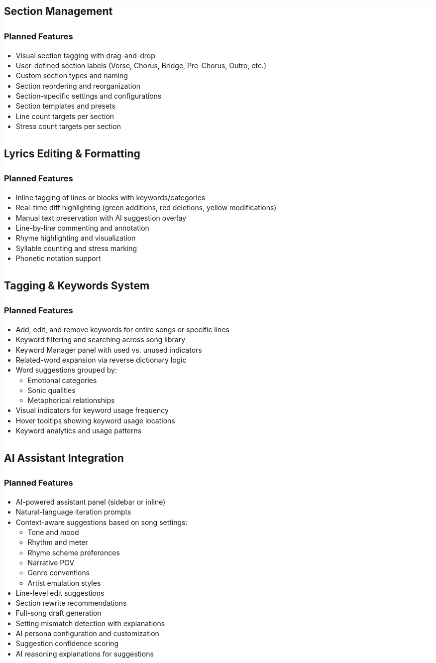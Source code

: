 ## Section Management

### Planned Features
- Visual section tagging with drag-and-drop
- User-defined section labels (Verse, Chorus, Bridge, Pre-Chorus, Outro, etc.)
- Custom section types and naming
- Section reordering and reorganization
- Section-specific settings and configurations
- Section templates and presets
- Line count targets per section
- Stress count targets per section

## Lyrics Editing & Formatting

### Planned Features
- Inline tagging of lines or blocks with keywords/categories
- Real-time diff highlighting (green additions, red deletions, yellow modifications)
- Manual text preservation with AI suggestion overlay
- Line-by-line commenting and annotation
- Rhyme highlighting and visualization
- Syllable counting and stress marking
- Phonetic notation support

## Tagging & Keywords System

### Planned Features
- Add, edit, and remove keywords for entire songs or specific lines
- Keyword filtering and searching across song library
- Keyword Manager panel with used vs. unused indicators
- Related-word expansion via reverse dictionary logic
- Word suggestions grouped by:
  - Emotional categories
  - Sonic qualities  
  - Metaphorical relationships
- Visual indicators for keyword usage frequency
- Hover tooltips showing keyword usage locations
- Keyword analytics and usage patterns

## AI Assistant Integration

### Planned Features
- AI-powered assistant panel (sidebar or inline)
- Natural-language iteration prompts
- Context-aware suggestions based on song settings:
  - Tone and mood
  - Rhythm and meter
  - Rhyme scheme preferences
  - Narrative POV
  - Genre conventions
  - Artist emulation styles
- Line-level edit suggestions
- Section rewrite recommendations
- Full-song draft generation
- Setting mismatch detection with explanations
- AI persona configuration and customization
- Suggestion confidence scoring
- AI reasoning explanations for suggestions
